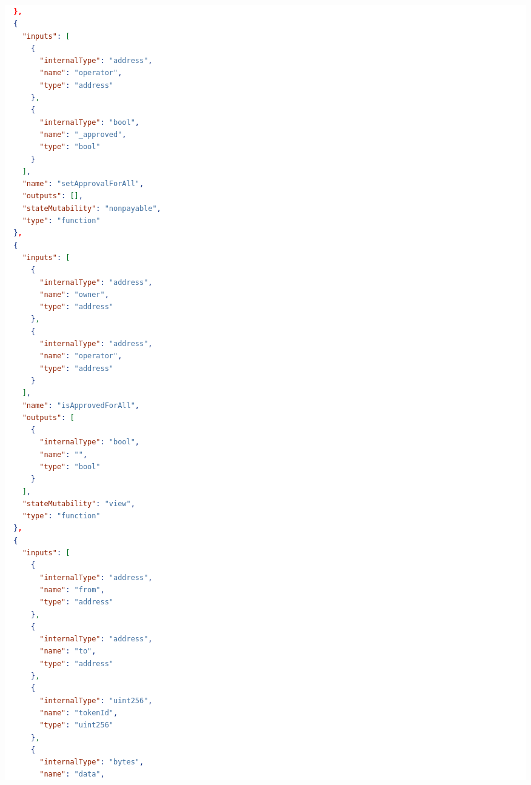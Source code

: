 ```json
  },
  {
    "inputs": [
      {
        "internalType": "address",
        "name": "operator",
        "type": "address"
      },
      {
        "internalType": "bool",
        "name": "_approved",
        "type": "bool"
      }
    ],
    "name": "setApprovalForAll",
    "outputs": [],
    "stateMutability": "nonpayable",
    "type": "function"
  },
  {
    "inputs": [
      {
        "internalType": "address",
        "name": "owner",
        "type": "address"
      },
      {
        "internalType": "address",
        "name": "operator",
        "type": "address"
      }
    ],
    "name": "isApprovedForAll",
    "outputs": [
      {
        "internalType": "bool",
        "name": "",
        "type": "bool"
      }
    ],
    "stateMutability": "view",
    "type": "function"
  },
  {
    "inputs": [
      {
        "internalType": "address",
        "name": "from",
        "type": "address"
      },
      {
        "internalType": "address",
        "name": "to",
        "type": "address"
      },
      {
        "internalType": "uint256",
        "name": "tokenId",
        "type": "uint256"
      },
      {
        "internalType": "bytes",
        "name": "data",
```